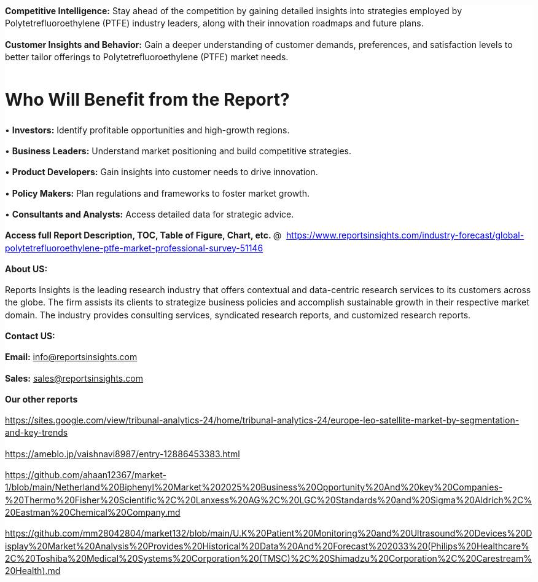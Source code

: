 <strong>Competitive Intelligence:</strong>
Stay ahead of the competition by gaining detailed insights into strategies employed by Polytetrefluoroethylene (PTFE) industry leaders, along with their innovation roadmaps and future plans.

<strong>Customer Insights and Behavior:</strong>
Gain a deeper understanding of customer demands, preferences, and satisfaction levels to better tailor offerings to Polytetrefluoroethylene (PTFE) market needs.

# <strong>Who Will Benefit from the Report?</strong>

• <strong>Investors:</strong> Identify profitable opportunities and high-growth regions.

• <strong>Business Leaders:</strong> Understand market positioning and build competitive strategies.

• <strong>Product Developers:</strong> Gain insights into customer needs to drive innovation.

• <strong>Policy Makers:</strong> Plan regulations and frameworks to foster market growth.

• <strong>Consultants and Analysts:</strong> Access detailed data for strategic advice.
</ul>
<strong>Access full Report Description, TOC, Table of Figure, Chart, etc. </strong>@  <a href=https://www.reportsinsights.com/industry-forecast/global-polytetrefluoroethylene-ptfe-market-professional-survey-51146 style=color:#0000ff;>https://www.reportsinsights.com/industry-forecast/global-polytetrefluoroethylene-ptfe-market-professional-survey-51146</a></font>

<strong><strong>About US</strong>:</strong>

Reports Insights is the leading research industry that offers contextual and data-centric research services to its customers across the globe. The firm assists its clients to strategize business policies and accomplish sustainable growth in their respective market domain. The industry provides consulting services, syndicated research reports, and customized research reports.

<strong>Contact US:</strong>

<p class=""""><b>Email:</b> <a href=mailto:info@reportsinsights.com>info@reportsinsights.com</a></p>
<p class=""""><b>Sales:</b> <a href=mailto:sales@reportsinsights.com>sales@reportsinsights.com</a></p>

<strong>Our other reports</strong>

<a href=https://sites.google.com/view/tribunal-analytics-24/home/tribunal-analytics-24/europe-leo-satellite-market-by-segmentation-and-key-trends>https://sites.google.com/view/tribunal-analytics-24/home/tribunal-analytics-24/europe-leo-satellite-market-by-segmentation-and-key-trends</a>

<a href=https://ameblo.jp/vaishnavi8987/entry-12886453383.html>https://ameblo.jp/vaishnavi8987/entry-12886453383.html</a>

<a href=https://github.com/ahaan12367/market-1/blob/main/Netherland%20Biphenyl%20Market%202025%20Business%20Opportunity%20And%20key%20Companies-%20Thermo%20Fisher%20Scientific%2C%20Lanxess%20AG%2C%20LGC%20Standards%20and%20Sigma%20Aldrich%2C%20Eastman%20Chemical%20Company.md>https://github.com/ahaan12367/market-1/blob/main/Netherland%20Biphenyl%20Market%202025%20Business%20Opportunity%20And%20key%20Companies-%20Thermo%20Fisher%20Scientific%2C%20Lanxess%20AG%2C%20LGC%20Standards%20and%20Sigma%20Aldrich%2C%20Eastman%20Chemical%20Company.md</a>

<a href=https://github.com/mm28042804/market132/blob/main/U.K%20Patient%20Monitoring%20and%20Ultrasound%20Devices%20Display%20Market%20Analysis%20Provides%20Historical%20Data%20And%20Forecast%202033%20(Philips%20Healthcare%2C%20Toshiba%20Medical%20Systems%20Corporation%20(TMSC)%2C%20Shimadzu%20Corporation%2C%20Carestream%20Health).md>https://github.com/mm28042804/market132/blob/main/U.K%20Patient%20Monitoring%20and%20Ultrasound%20Devices%20Display%20Market%20Analysis%20Provides%20Historical%20Data%20And%20Forecast%202033%20(Philips%20Healthcare%2C%20Toshiba%20Medical%20Systems%20Corporation%20(TMSC)%2C%20Shimadzu%20Corporation%2C%20Carestream%20Health).md</a>
